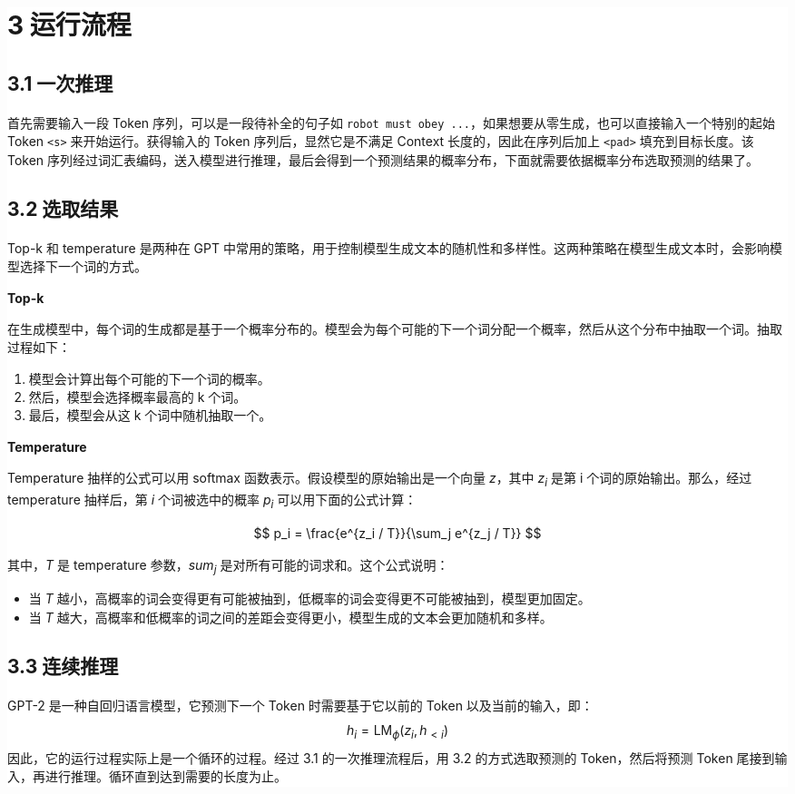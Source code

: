 # 3 运行流程

## 3.1 一次推理

首先需要输入一段 Token 序列，可以是一段待补全的句子如 `robot must obey ...`，如果想要从零生成，也可以直接输入一个特别的起始 Token `<s>` 来开始运行。获得输入的 Token 序列后，显然它是不满足 Context 长度的，因此在序列后加上 `<pad>` 填充到目标长度。该 Token 序列经过词汇表编码，送入模型进行推理，最后会得到一个预测结果的概率分布，下面就需要依据概率分布选取预测的结果了。

## 3.2 选取结果

Top-k 和 temperature 是两种在 GPT 中常用的策略，用于控制模型生成文本的随机性和多样性。这两种策略在模型生成文本时，会影响模型选择下一个词的方式。

**Top-k**

在生成模型中，每个词的生成都是基于一个概率分布的。模型会为每个可能的下一个词分配一个概率，然后从这个分布中抽取一个词。抽取过程如下：

1. 模型会计算出每个可能的下一个词的概率。
2. 然后，模型会选择概率最高的 k 个词。
3. 最后，模型会从这 k 个词中随机抽取一个。

**Temperature**

Temperature 抽样的公式可以用 softmax 函数表示。假设模型的原始输出是一个向量 $z$，其中 $z_i$ 是第 i 个词的原始输出。那么，经过 temperature 抽样后，第 $i$ 个词被选中的概率 $p_i$ 可以用下面的公式计算：

$$
p_i = \frac{e^{z_i / T}}{\sum_j e^{z_j / T}}
$$

其中，$T$ 是 temperature 参数，$sum_j$ 是对所有可能的词求和。这个公式说明：

- 当 $T$ 越小，高概率的词会变得更有可能被抽到，低概率的词会变得更不可能被抽到，模型更加固定。
- 当 $T$ 越大，高概率和低概率的词之间的差距会变得更小，模型生成的文本会更加随机和多样。

## 3.3 连续推理

GPT-2 是一种自回归语言模型，它预测下一个 Token 时需要基于它以前的 Token 以及当前的输入，即：
$$
h_i=\mathrm{LM}_{\phi}(z_i,h_{<i})
$$
因此，它的运行过程实际上是一个循环的过程。经过 3.1 的一次推理流程后，用 3.2 的方式选取预测的 Token，然后将预测 Token 尾接到输入，再进行推理。循环直到达到需要的长度为止。